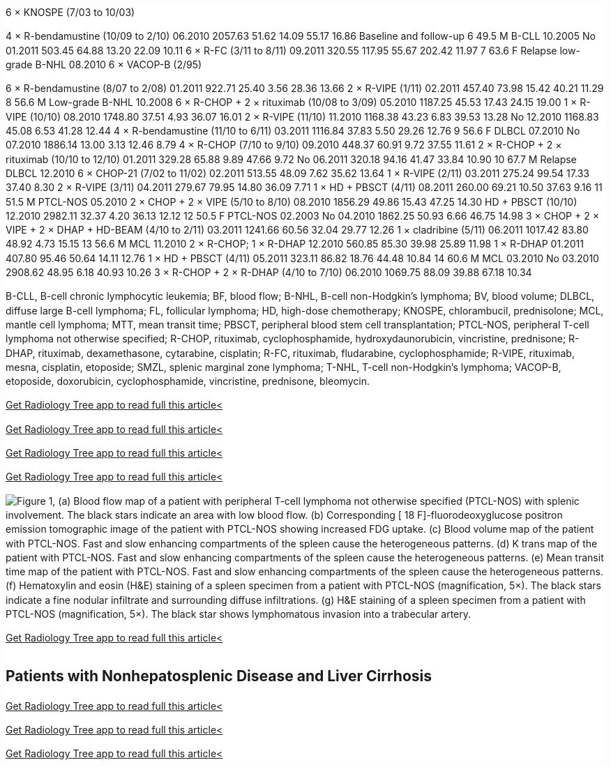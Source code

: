6 × KNOSPE (7/03 to 10/03)

4 × R-bendamustine (10/09 to 2/10) 06.2010 2057.63 51.62 14.09 55.17 16.86 Baseline and follow-up 6 49.5 M B-CLL 10.2005 No 01.2011 503.45 64.88 13.20 22.09 10.11 6 × R-FC (3/11 to 8/11) 09.2011 320.55 117.95 55.67 202.42 11.97 7 63.6 F Relapse low-grade B-NHL 08.2010 6 × VACOP-B (2/95)

6 × R-bendamustine (8/07 to 2/08) 01.2011 922.71 25.40 3.56 28.36 13.66 2 × R-VIPE (1/11) 02.2011 457.40 73.98 15.42 40.21 11.29 8 56.6 M Low-grade B-NHL 10.2008 6 × R-CHOP + 2 × rituximab (10/08 to 3/09) 05.2010 1187.25 45.53 17.43 24.15 19.00 1 × R-VIPE (10/10) 08.2010 1748.80 37.51 4.93 36.07 16.01 2 × R-VIPE (11/10) 11.2010 1168.38 43.23 6.83 39.53 13.28 No 12.2010 1168.83 45.08 6.53 41.28 12.44 4 × R-bendamustine (11/10 to 6/11) 03.2011 1116.84 37.83 5.50 29.26 12.76 9 56.6 F DLBCL 07.2010 No 07.2010 1886.14 13.00 3.13 12.46 8.79 4 × R-CHOP (7/10 to 9/10) 09.2010 448.37 60.91 9.72 37.55 11.61 2 × R-CHOP + 2 × rituximab (10/10 to 12/10) 01.2011 329.28 65.88 9.89 47.66 9.72 No 06.2011 320.18 94.16 41.47 33.84 10.90 10 67.7 M Relapse DLBCL 12.2010 6 × CHOP-21 (7/02 to 11/02) 02.2011 513.55 48.09 7.62 35.62 13.64 1 × R-VIPE (2/11) 03.2011 275.24 99.54 17.33 37.40 8.30 2 × R-VIPE (3/11) 04.2011 279.67 79.95 14.80 36.09 7.71 1 × HD + PBSCT (4/11) 08.2011 260.00 69.21 10.50 37.63 9.16 11 51.5 M PTCL-NOS 05.2010 2 × CHOP + 2 × VIPE (5/10 to 8/10) 08.2010 1856.29 49.86 15.43 47.25 14.30 HD + PBSCT (10/10) 12.2010 2982.11 32.37 4.20 36.13 12.12 12 50.5 F PTCL-NOS 02.2003 No 04.2010 1862.25 50.93 6.66 46.75 14.98 3 × CHOP + 2 × VIPE + 2 × DHAP + HD-BEAM (4/10 to 2/11) 03.2011 1241.66 60.56 32.04 29.77 12.26 1 × cladribine (5/11) 06.2011 1017.42 83.80 48.92 4.73 15.15 13 56.6 M MCL 11.2010 2 × R-CHOP; 1 × R-DHAP 12.2010 560.85 85.30 39.98 25.89 11.98 1 × R-DHAP 01.2011 407.80 95.46 50.64 14.11 12.76 1 × HD + PBSCT (4/11) 05.2011 323.11 86.82 18.76 44.48 10.84 14 60.6 M MCL 03.2010 No 03.2010 2908.62 48.95 6.18 40.93 10.26 3 × R-CHOP + 2 × R-DHAP (4/10 to 7/10) 06.2010 1069.75 88.09 39.88 67.18 10.34

B-CLL, B-cell chronic lymphocytic leukemia; BF, blood flow; B-NHL, B-cell non-Hodgkin’s lymphoma; BV, blood volume; DLBCL, diffuse large B-cell lymphoma; FL, follicular lymphoma; HD, high-dose chemotherapy; KNOSPE, chlorambucil, prednisolone; MCL, mantle cell lymphoma; MTT, mean transit time; PBSCT, peripheral blood stem cell transplantation; PTCL-NOS, peripheral T-cell lymphoma not otherwise specified; R-CHOP, rituximab, cyclophosphamide, hydroxydaunorubicin, vincristine, prednisone; R-DHAP, rituximab, dexamethasone, cytarabine, cisplatin; R-FC, rituximab, fludarabine, cyclophosphamide; R-VIPE, rituximab, mesna, cisplatin, etoposide; SMZL, splenic marginal zone lymphoma; T-NHL, T-cell non-Hodgkin’s lymphoma; VACOP-B, etoposide, doxorubicin, cyclophosphamide, vincristine, prednisone, bleomycin.


[Get Radiology Tree app to read full this article<](https://clinicalpub.com/app)

[Get Radiology Tree app to read full this article<](https://clinicalpub.com/app)

[Get Radiology Tree app to read full this article<](https://clinicalpub.com/app)

[Get Radiology Tree app to read full this article<](https://clinicalpub.com/app)

![Figure 1, (a) Blood flow map of a patient with peripheral T-cell lymphoma not otherwise specified (PTCL-NOS) with splenic involvement. The black stars indicate an area with low blood flow. (b) Corresponding [ 18 F]-fluorodeoxyglucose positron emission tomographic image of the patient with PTCL-NOS showing increased FDG uptake. (c) Blood volume map of the patient with PTCL-NOS. Fast and slow enhancing compartments of the spleen cause the heterogeneous patterns. (d) K trans map of the patient with PTCL-NOS. Fast and slow enhancing compartments of the spleen cause the heterogeneous patterns. (e) Mean transit time map of the patient with PTCL-NOS. Fast and slow enhancing compartments of the spleen cause the heterogeneous patterns. (f) Hematoxylin and eosin (H&E) staining of a spleen specimen from a patient with PTCL-NOS (magnification, 5×). The black stars indicate a fine nodular infiltrate and surrounding diffuse infiltrations. (g) H&E staining of a spleen specimen from a patient with PTCL-NOS (magnification, 5×). The black star shows lymphomatous invasion into a trabecular artery.](https://storage.googleapis.com/dl.dentistrykey.com/clinical/AssessmentofSplenicPerfusioninPatientswithMalignantHematologicDiseasesandSpleenInvolvementLiverCirrhosisandControlsUsingVolumePerfusionCTVPCT/0_1s20S1076633212000426.jpg)

[Get Radiology Tree app to read full this article<](https://clinicalpub.com/app)

## Patients with Nonhepatosplenic Disease and Liver Cirrhosis

[Get Radiology Tree app to read full this article<](https://clinicalpub.com/app)

[Get Radiology Tree app to read full this article<](https://clinicalpub.com/app)

[Get Radiology Tree app to read full this article<](https://clinicalpub.com/app)
